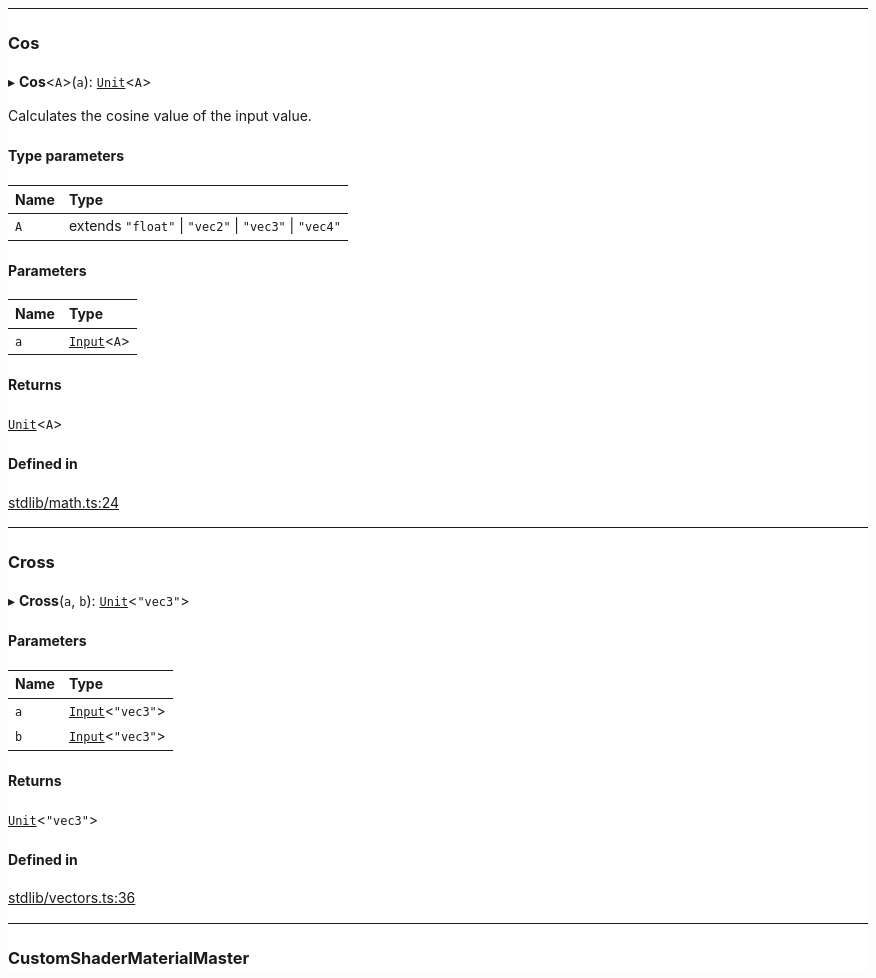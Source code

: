 ___

### Cos

▸ **Cos**<`A`\>(`a`): [`Unit`](index.md#unit-1)<`A`\>

Calculates the cosine value of the input value.

#### Type parameters

| Name | Type |
| :------ | :------ |
| `A` | extends ``"float"`` \| ``"vec2"`` \| ``"vec3"`` \| ``"vec4"`` |

#### Parameters

| Name | Type |
| :------ | :------ |
| `a` | [`Input`](index.md#input)<`A`\> |

#### Returns

[`Unit`](index.md#unit-1)<`A`\>

#### Defined in

[stdlib/math.ts:24](https://github.com/hmans/composer-suite/blob/e9f52ee5/packages/shader-composer/src/stdlib/math.ts#L24)

___

### Cross

▸ **Cross**(`a`, `b`): [`Unit`](index.md#unit-1)<``"vec3"``\>

#### Parameters

| Name | Type |
| :------ | :------ |
| `a` | [`Input`](index.md#input)<``"vec3"``\> |
| `b` | [`Input`](index.md#input)<``"vec3"``\> |

#### Returns

[`Unit`](index.md#unit-1)<``"vec3"``\>

#### Defined in

[stdlib/vectors.ts:36](https://github.com/hmans/composer-suite/blob/e9f52ee5/packages/shader-composer/src/stdlib/vectors.ts#L36)

___

### CustomShaderMaterialMaster
